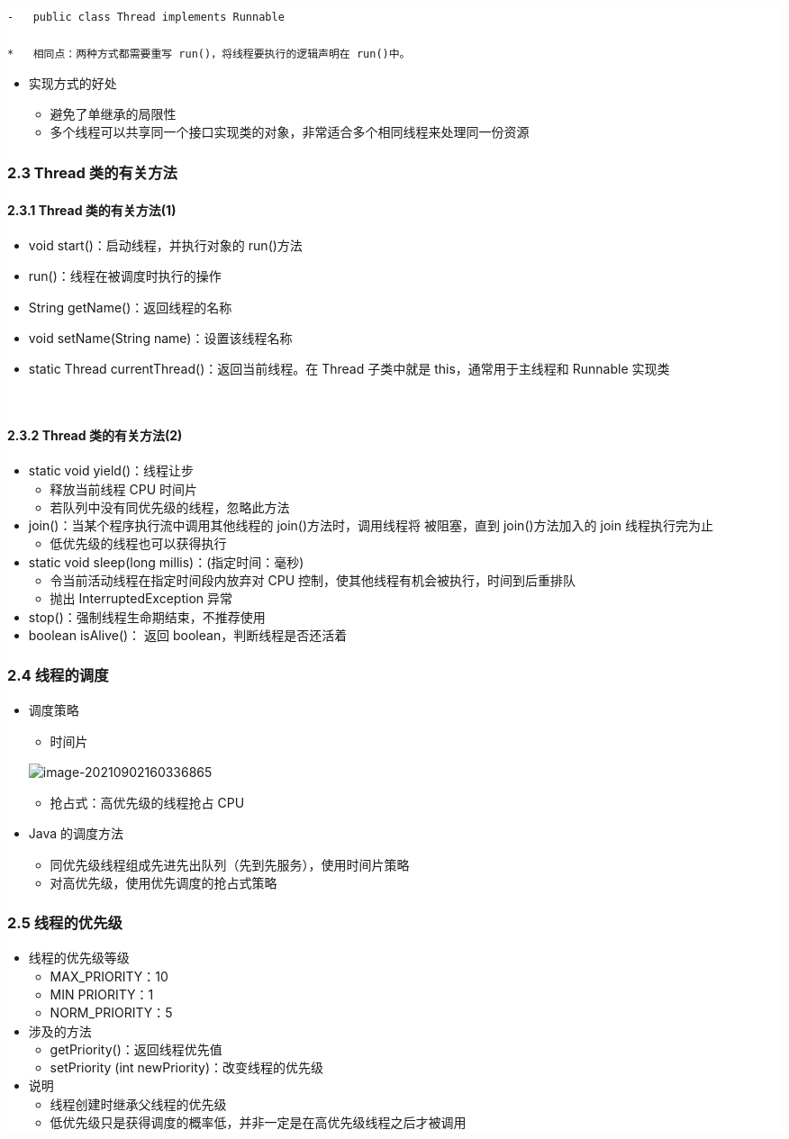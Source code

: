     -   public class Thread implements Runnable

    *   相同点：两种方式都需要重写 run()，将线程要执行的逻辑声明在 run()中。

-   实现方式的好处

    -   避免了单继承的局限性
    -   多个线程可以共享同一个接口实现类的对象，非常适合多个相同线程来处理同一份资源

### 2.3 Thread 类的有关方法

#### 2.3.1 Thread 类的有关方法(1)

-   void start()：启动线程，并执行对象的 run()方法

-   run()：线程在被调度时执行的操作

-   String getName()：返回线程的名称

-   void setName(String name)：设置该线程名称

-   static Thread currentThread()：返回当前线程。在 Thread 子类中就是 this，通常用于主线程和 Runnable 实现类

    ​

#### 2.3.2 Thread 类的有关方法(2)

-   static void yield()：线程让步
    -   释放当前线程 CPU 时间片
    -   若队列中没有同优先级的线程，忽略此方法
-   join()：当某个程序执行流中调用其他线程的 join()方法时，调用线程将
    被阻塞，直到 join()方法加入的 join 线程执行完为止
    -   低优先级的线程也可以获得执行
-   static void sleep(long millis)：(指定时间：毫秒)
    -   令当前活动线程在指定时间段内放弃对 CPU 控制，使其他线程有机会被执行，时间到后重排队
    -   抛出 InterruptedException 异常
-   stop()：强制线程生命期结束，不推荐使用
-   boolean isAlive()： 返回 boolean，判断线程是否还活着

### 2.4 线程的调度

-   调度策略

    -   时间片

    ![image-20210902160336865](https://xingqiu-tuchuang-1256524210.cos.ap-shanghai.myqcloud.com/8919/yank-note-picgo-1ae15273.png)

    -   抢占式：高优先级的线程抢占 CPU

-   Java 的调度方法

    -   同优先级线程组成先进先出队列（先到先服务），使用时间片策略
    -   对高优先级，使用优先调度的抢占式策略

### 2.5 线程的优先级

-   线程的优先级等级
    -   MAX_PRIORITY：10
    -   MIN PRIORITY：1
    -   NORM_PRIORITY：5
-   涉及的方法
    -   getPriority()：返回线程优先值
    -   setPriority (int newPriority)：改变线程的优先级
-   说明
    -   线程创建时继承父线程的优先级
    -   低优先级只是获得调度的概率低，并非一定是在高优先级线程之后才被调用
